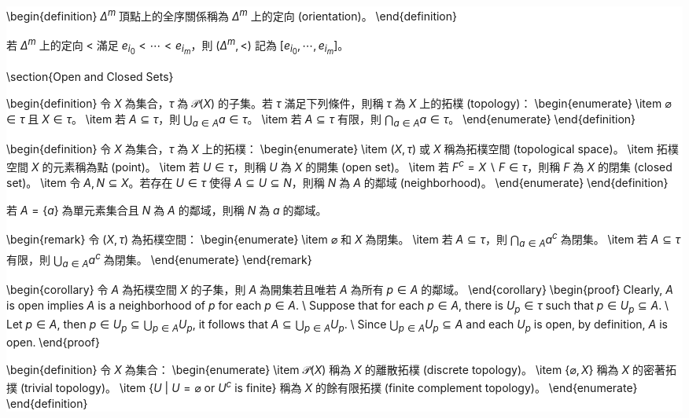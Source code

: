 \begin{definition}
    $\Delta^m$ 頂點上的全序關係稱為 $\Delta^m$ 上的定向 (orientation)。
\end{definition}

若 $\Delta^m$ 上的定向 $<$ 滿足 $e_{i_0}<\cdots<e_{i_m}$，則 $(\Delta^m, <)$ 記為 $[e_{i_0}, \cdots, e_{i_m}]$。

\section{Open and Closed Sets}

\begin{definition}
    令 $X$ 為集合，$\tau$ 為 $\mathcal{P}(X)$ 的子集。若 $\tau$ 滿足下列條件，則稱 $\tau$ 為 $X$ 上的拓樸 (topology)：
    \begin{enumerate}
        \item $\varnothing\in\tau$ 且 $X\in\tau$。
        \item 若 $A\subseteq\tau$，則 $\bigcup_{a\in A}a\in\tau$。
        \item 若 $A\subseteq\tau$ 有限，則 $\bigcap_{a\in A}a\in\tau$。
    \end{enumerate}
\end{definition}

\begin{definition}
    令 $X$ 為集合，$\tau$ 為 $X$ 上的拓樸：
    \begin{enumerate}
        \item $(X, \tau)$ 或 $X$ 稱為拓樸空間 (topological space)。
        \item 拓樸空間 $X$ 的元素稱為點 (point)。
        \item 若 $U\in\tau$，則稱 $U$ 為 $X$ 的開集 (open set)。
        \item 若 $F^c=X\backslash F\in\tau$，則稱 $F$ 為 $X$ 的閉集 (closed set)。
        \item 令 $A, N\subseteq X$。若存在 $U\in\tau$ 使得 $A\subseteq U\subseteq N$，則稱 $N$ 為 $A$ 的鄰域 (neighborhood)。
    \end{enumerate}
\end{definition}

若 $A=\{a\}$ 為單元素集合且 $N$ 為 $A$ 的鄰域，則稱 $N$ 為 $a$ 的鄰域。

\begin{remark}
    令 $(X, \tau)$ 為拓樸空間：
    \begin{enumerate}
        \item $\varnothing$ 和 $X$ 為閉集。
        \item 若 $A\subseteq\tau$，則 $\bigcap_{a\in A}a^c$ 為閉集。
        \item 若 $A\subseteq\tau$ 有限，則 $\bigcup_{a\in A}a^c$ 為閉集。
    \end{enumerate}
\end{remark}

\begin{corollary}
    令 $A$ 為拓樸空間 $X$ 的子集，則 $A$ 為開集若且唯若 $A$ 為所有 $p\in A$ 的鄰域。
\end{corollary}
\begin{proof}
    Clearly, $A$ is open implies $A$ is a neighborhood of $p$ for each $p\in A$. \\
    Suppose that for each $p\in A$, there is $U_p\in\tau$ such that $p\in U_p\subseteq A$. \\
    Let $p\in A$, then $p\in U_p\subseteq\bigcup_{p\in A}U_p$, it follows that $A\subseteq\bigcup_{p\in A}U_p$. \\
    Since $\bigcup_{p\in A}U_p\subseteq A$ and each $U_p$ is open, by definition, $A$ is open.
\end{proof}

\begin{definition}
    令 $X$ 為集合：
    \begin{enumerate}
        \item $\mathcal{P}(X)$ 稱為 $X$ 的離散拓樸 (discrete topology)。
        \item $\{\varnothing, X\}$ 稱為 $X$ 的密著拓撲 (trivial topology)。
        \item $\{U\ |\ U=\varnothing\text{ or }U^c\text{ is finite}\}$ 稱為 $X$ 的餘有限拓撲 (finite complement topology)。
    \end{enumerate}
\end{definition}
